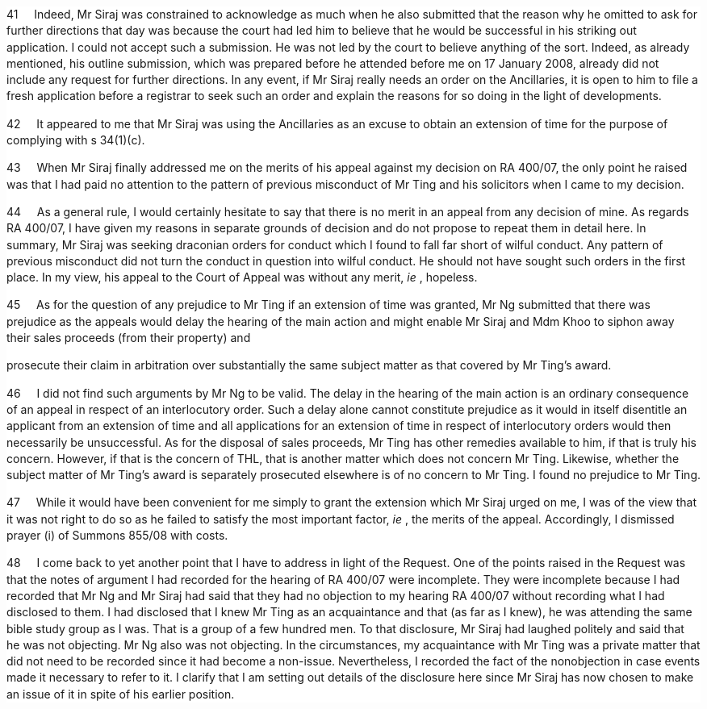41     Indeed, Mr Siraj was constrained to acknowledge as much when he also submitted that the reason why he omitted to ask for further directions that day was because the court had led him to believe that he would be successful in his striking out application. I could not accept such a submission. He was not led by the court to believe anything of the sort. Indeed, as already mentioned, his outline submission, which was prepared before he attended before me on 17 January 2008, already did not include any request for further directions. In any event, if Mr Siraj really needs an order on the Ancillaries, it is open to him to file a fresh application before a registrar to seek such an order and explain the reasons for so doing in the light of developments. 

42     It appeared to me that Mr Siraj was using the Ancillaries as an excuse to obtain an extension of time for the purpose of complying with s 34(1)(c). 

43     When Mr Siraj finally addressed me on the merits of his appeal against my decision on RA 400/07, the only point he raised was that I had paid no attention to the pattern of previous misconduct of Mr Ting and his solicitors when I came to my decision. 

44     As a general rule, I would certainly hesitate to say that there is no merit in an appeal from any decision of mine. As regards RA 400/07, I have given my reasons in separate grounds of decision and do not propose to repeat them in detail here. In summary, Mr Siraj was seeking draconian orders for conduct which I found to fall far short of wilful conduct. Any pattern of previous misconduct did not turn the conduct in question into wilful conduct. He should not have sought such orders in the first place. In my view, his appeal to the Court of Appeal was without any merit, _ie_ , hopeless. 

45     As for the question of any prejudice to Mr Ting if an extension of time was granted, Mr Ng submitted that there was prejudice as the appeals would delay the hearing of the main action and might enable Mr Siraj and Mdm Khoo to siphon away their sales proceeds (from their property) and 


prosecute their claim in arbitration over substantially the same subject matter as that covered by Mr Ting’s award. 

46     I did not find such arguments by Mr Ng to be valid. The delay in the hearing of the main action is an ordinary consequence of an appeal in respect of an interlocutory order. Such a delay alone cannot constitute prejudice as it would in itself disentitle an applicant from an extension of time and all applications for an extension of time in respect of interlocutory orders would then necessarily be unsuccessful. As for the disposal of sales proceeds, Mr Ting has other remedies available to him, if that is truly his concern. However, if that is the concern of THL, that is another matter which does not concern Mr Ting. Likewise, whether the subject matter of Mr Ting’s award is separately prosecuted elsewhere is of no concern to Mr Ting. I found no prejudice to Mr Ting. 

47     While it would have been convenient for me simply to grant the extension which Mr Siraj urged on me, I was of the view that it was not right to do so as he failed to satisfy the most important factor, _ie_ , the merits of the appeal. Accordingly, I dismissed prayer (i) of Summons 855/08 with costs. 

48     I come back to yet another point that I have to address in light of the Request. One of the points raised in the Request was that the notes of argument I had recorded for the hearing of RA 400/07 were incomplete. They were incomplete because I had recorded that Mr Ng and Mr Siraj had said that they had no objection to my hearing RA 400/07 without recording what I had disclosed to them. I had disclosed that I knew Mr Ting as an acquaintance and that (as far as I knew), he was attending the same bible study group as I was. That is a group of a few hundred men. To that disclosure, Mr Siraj had laughed politely and said that he was not objecting. Mr Ng also was not objecting. In the circumstances, my acquaintance with Mr Ting was a private matter that did not need to be recorded since it had become a non-issue. Nevertheless, I recorded the fact of the nonobjection in case events made it necessary to refer to it. I clarify that I am setting out details of the disclosure here since Mr Siraj has now chosen to make an issue of it in spite of his earlier position. 
